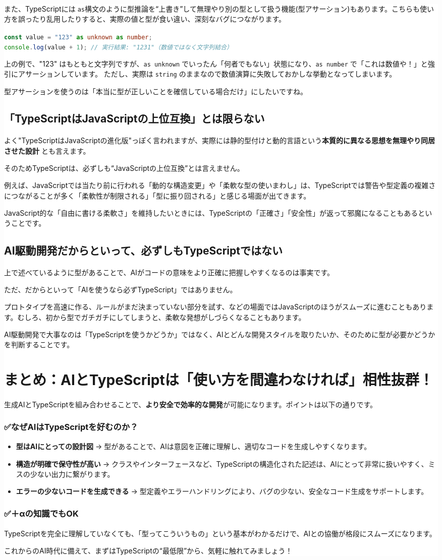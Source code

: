 また、TypeScriptには `as`構文のように型推論を“上書き”して無理やり別の型として扱う機能(型アサーション)もあります。こちらも使い方を誤ったり乱用したりすると、実際の値と型が食い違い、深刻なバグにつながります。

```ts
const value = "123" as unknown as number;
console.log(value + 1); // 実行結果: "1231"（数値ではなく文字列結合）
```

上の例で、"123" はもともと文字列ですが、`as unknown` でいったん「何者でもない」状態になり、`as number` で「これは数値や！」と強引にアサーションしています。
ただし、実際は `string` のままなので数値演算に失敗しておかしな挙動となってしまいます。

型アサーションを使うのは「本当に型が正しいことを確信している場合だけ」にしたいですね。


## 「TypeScriptはJavaScriptの上位互換」とは限らない

よく"TypeScriptはJavaScriptの進化版"っぽく言われますが、実際には静的型付けと動的言語という**本質的に異なる思想を無理やり同居させた設計** とも言えます。

そのためTypeScriptは、必ずしも“JavaScriptの上位互換”とは言えません。

例えば、JavaScriptでは当たり前に行われる「動的な構造変更」や「柔軟な型の使いまわし」は、TypeScriptでは警告や型定義の複雑さにつながることが多く「柔軟性が制限される」「型に振り回される」と感じる場面が出てきます。

JavaScript的な「自由に書ける柔軟さ」を維持したいときには、TypeScriptの「正確さ」「安全性」が返って邪魔になることもあるということです。

## AI駆動開発だからといって、必ずしもTypeScriptではない

上で述べているように型があることで、AIがコードの意味をより正確に把握しやすくなるのは事実です。

ただ、だからといって「AIを使うなら必ずTypeScript」ではありません。

プロトタイプを高速に作る、ルールがまだ決まっていない部分を試す、などの場面ではJavaScriptのほうがスムーズに進むこともあります。むしろ、初から型でガチガチにしてしまうと、柔軟な発想がしづらくなることもあります。

AI駆動開発で大事なのは「TypeScriptを使うかどうか」ではなく、AIとどんな開発スタイルを取りたいか、そのために型が必要かどうかを判断することです。


# まとめ：AIとTypeScriptは「使い方を間違わなければ」相性抜群！

生成AIとTypeScriptを組み合わせることで、**より安全で効率的な開発**が可能になります。ポイントは以下の通りです。

### ✅なぜAIはTypeScriptを好むのか？

* **型はAIにとっての設計図**
  → 型があることで、AIは意図を正確に理解し、適切なコードを生成しやすくなります。

* **構造が明確で保守性が高い**
  → クラスやインターフェースなど、TypeScriptの構造化された記述は、AIにとって非常に扱いやすく、ミスの少ない出力に繋がります。

* **エラーの少ないコードを生成できる**
  → 型定義やエラーハンドリングにより、バグの少ない、安全なコード生成をサポートします。

### ✅＋αの知識でもOK
TypeScriptを完全に理解していなくても、「型ってこういうもの」という基本がわかるだけで、AIとの協働が格段にスムーズになります。

これからのAI時代に備えて、まずはTypeScriptの“最低限”から、気軽に触れてみましょう！
